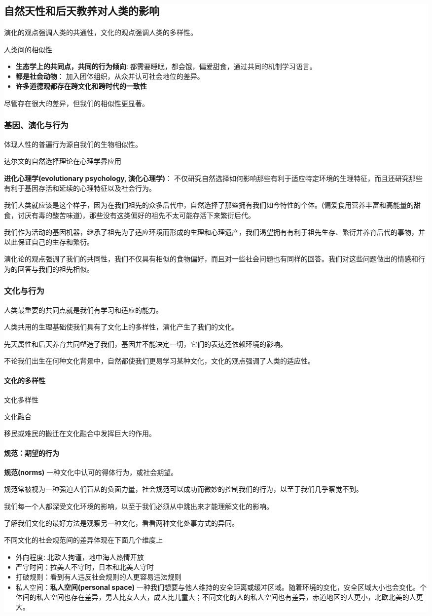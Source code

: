 
## 自然天性和后天教养对人类的影响

演化的观点强调人类的共通性，文化的观点强调人类的多样性。

人类间的相似性
+ **生态学上的共同点，共同的行为倾向**: 都需要睡眠，都会饿，偏爱甜食，通过共同的机制学习语言。
+ **都是社会动物**： 加入团体组织，从众并认可社会地位的差异。
+ **许多道德观都存在跨文化和跨时代的一致性**

尽管存在很大的差异，但我们的相似性更显著。

### 基因、演化与行为

体现人性的普遍行为源自我们的生物相似性。

达尔文的自然选择理论在心理学界应用

**进化心理学(evolutionary psychology, 演化心理学)**： 不仅研究自然选择如何影响那些有利于适应特定环境的生理特征，而且还研究那些有利于基因存活和延续的心理特征以及社会行为。

我们人类就应该是这个样子，因为在我们祖先的众多后代中，自然选择了那些拥有我们如今特性的个体。(偏爱食用营养丰富和高能量的甜食，讨厌有毒的酸苦味道)，那些没有这类偏好的祖先不太可能存活下来繁衍后代。

我们作为活动的基因机器，继承了祖先为了适应环境而形成的生理和心理遗产，我们渴望拥有有利于祖先生存、繁衍并养育后代的事物，并以此保证自己的生存和繁衍。

演化论的观点强调了我们的共同性，我们不仅具有相似的食物偏好，而且对一些社会问题也有同样的回答。我们对这些问题做出的情感和行为的回答与我们的祖先相似。

### 文化与行为

人类最重要的共同点就是我们有学习和适应的能力。

人类共用的生理基础使我们具有了文化上的多样性，演化产生了我们的文化。

先天属性和后天养育共同塑造了我们，基因并不能决定一切，它们的表达还依赖环境的影响。

不论我们出生在何种文化背景中，自然都使我们更易学习某种文化，文化的观点强调了人类的适应性。

#### 文化的多样性

文化多样性

文化融合

移民或难民的搬迁在文化融合中发挥巨大的作用。

#### 规范：期望的行为

**规范(norms)** 一种文化中认可的得体行为，或社会期望。

规范常被视为一种强迫人们盲从的负面力量，社会规范可以成功而微妙的控制我们的行为，以至于我们几乎察觉不到。

我们每一个人都深受文化环境的影响，以至于我们必须从中跳出来才能理解文化的影响。

了解我们文化的最好方法是观察另一种文化，看看两种文化处事方式的异同。

不同文化的社会规范间的差异体现在下面几个维度上
+ 外向程度: 北欧人拘谨，地中海人热情开放
+ 严守时间：拉美人不守时，日本和北美人守时
+ 打破规则：看到有人违反社会规则的人更容易违法规则
+ 私人空间：**私人空间(personal space)** 一种我们想要与他人维持的安全距离或缓冲区域。随着环境的变化，安全区域大小也会变化。个体间的私人空间也存在差异，男人比女人大，成人比儿童大；不同文化的人的私人空间也有差异，赤道地区的人更小，北欧北美的人更大。
